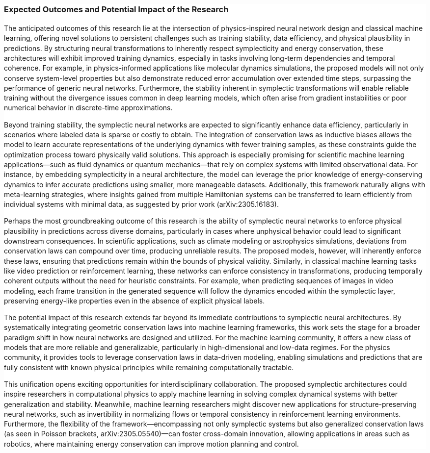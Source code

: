 ### Expected Outcomes and Potential Impact of the Research  

The anticipated outcomes of this research lie at the intersection of physics-inspired neural network design and classical machine learning, offering novel solutions to persistent challenges such as training stability, data efficiency, and physical plausibility in predictions. By structuring neural transformations to inherently respect symplecticity and energy conservation, these architectures will exhibit improved training dynamics, especially in tasks involving long-term dependencies and temporal coherence. For example, in physics-informed applications like molecular dynamics simulations, the proposed models will not only conserve system-level properties but also demonstrate reduced error accumulation over extended time steps, surpassing the performance of generic neural networks. Furthermore, the stability inherent in symplectic transformations will enable reliable training without the divergence issues common in deep learning models, which often arise from gradient instabilities or poor numerical behavior in discrete-time approximations.

Beyond training stability, the symplectic neural networks are expected to significantly enhance data efficiency, particularly in scenarios where labeled data is sparse or costly to obtain. The integration of conservation laws as inductive biases allows the model to learn accurate representations of the underlying dynamics with fewer training samples, as these constraints guide the optimization process toward physically valid solutions. This approach is especially promising for scientific machine learning applications—such as fluid dynamics or quantum mechanics—that rely on complex systems with limited observational data. For instance, by embedding symplecticity in a neural architecture, the model can leverage the prior knowledge of energy-conserving dynamics to infer accurate predictions using smaller, more manageable datasets. Additionally, this framework naturally aligns with meta-learning strategies, where insights gained from multiple Hamiltonian systems can be transferred to learn efficiently from individual systems with minimal data, as suggested by prior work (arXiv:2305.16183).

Perhaps the most groundbreaking outcome of this research is the ability of symplectic neural networks to enforce physical plausibility in predictions across diverse domains, particularly in cases where unphysical behavior could lead to significant downstream consequences. In scientific applications, such as climate modeling or astrophysics simulations, deviations from conservation laws can compound over time, producing unreliable results. The proposed models, however, will inherently enforce these laws, ensuring that predictions remain within the bounds of physical validity. Similarly, in classical machine learning tasks like video prediction or reinforcement learning, these networks can enforce consistency in transformations, producing temporally coherent outputs without the need for heuristic constraints. For example, when predicting sequences of images in video modeling, each frame transition in the generated sequence will follow the dynamics encoded within the symplectic layer, preserving energy-like properties even in the absence of explicit physical labels.

The potential impact of this research extends far beyond its immediate contributions to symplectic neural architectures. By systematically integrating geometric conservation laws into machine learning frameworks, this work sets the stage for a broader paradigm shift in how neural networks are designed and utilized. For the machine learning community, it offers a new class of models that are more reliable and generalizable, particularly in high-dimensional and low-data regimes. For the physics community, it provides tools to leverage conservation laws in data-driven modeling, enabling simulations and predictions that are fully consistent with known physical principles while remaining computationally tractable.

This unification opens exciting opportunities for interdisciplinary collaboration. The proposed symplectic architectures could inspire researchers in computational physics to apply machine learning in solving complex dynamical systems with better generalization and stability. Meanwhile, machine learning researchers might discover new applications for structure-preserving neural networks, such as invertibility in normalizing flows or temporal consistency in reinforcement learning environments. Furthermore, the flexibility of the framework—encompassing not only symplectic systems but also generalized conservation laws (as seen in Poisson brackets, arXiv:2305.05540)—can foster cross-domain innovation, allowing applications in areas such as robotics, where maintaining energy conservation can improve motion planning and control.

